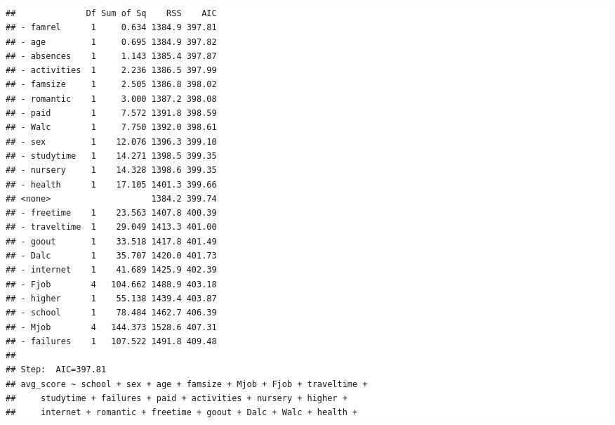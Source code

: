     ##              Df Sum of Sq    RSS    AIC
    ## - famrel      1     0.634 1384.9 397.81
    ## - age         1     0.695 1384.9 397.82
    ## - absences    1     1.143 1385.4 397.87
    ## - activities  1     2.236 1386.5 397.99
    ## - famsize     1     2.505 1386.8 398.02
    ## - romantic    1     3.000 1387.2 398.08
    ## - paid        1     7.572 1391.8 398.59
    ## - Walc        1     7.750 1392.0 398.61
    ## - sex         1    12.076 1396.3 399.10
    ## - studytime   1    14.271 1398.5 399.35
    ## - nursery     1    14.328 1398.6 399.35
    ## - health      1    17.105 1401.3 399.66
    ## <none>                    1384.2 399.74
    ## - freetime    1    23.563 1407.8 400.39
    ## - traveltime  1    29.049 1413.3 401.00
    ## - goout       1    33.518 1417.8 401.49
    ## - Dalc        1    35.707 1420.0 401.73
    ## - internet    1    41.689 1425.9 402.39
    ## - Fjob        4   104.662 1488.9 403.18
    ## - higher      1    55.138 1439.4 403.87
    ## - school      1    78.484 1462.7 406.39
    ## - Mjob        4   144.373 1528.6 407.31
    ## - failures    1   107.522 1491.8 409.48
    ## 
    ## Step:  AIC=397.81
    ## avg_score ~ school + sex + age + famsize + Mjob + Fjob + traveltime + 
    ##     studytime + failures + paid + activities + nursery + higher + 
    ##     internet + romantic + freetime + goout + Dalc + Walc + health + 